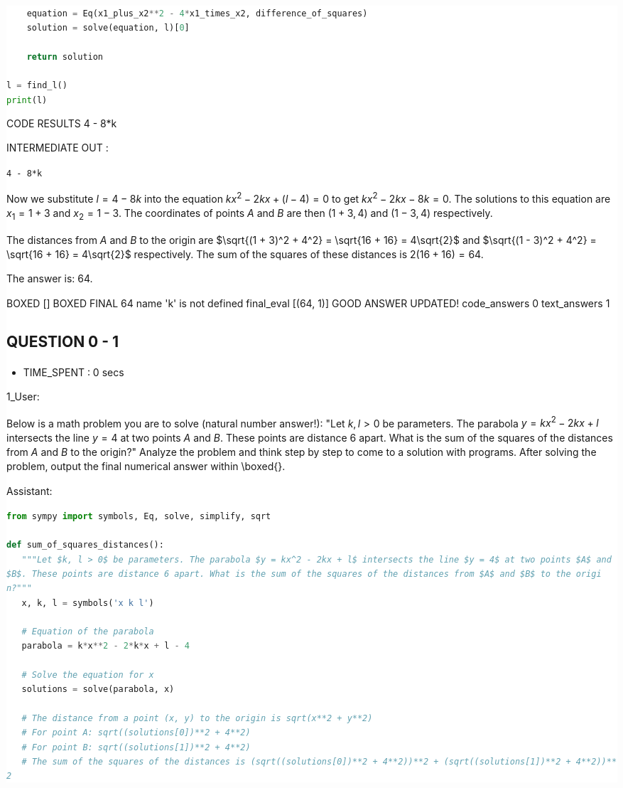 ```python
    equation = Eq(x1_plus_x2**2 - 4*x1_times_x2, difference_of_squares)
    solution = solve(equation, l)[0]

    return solution

l = find_l()
print(l)
```

CODE RESULTS 4 - 8*k

INTERMEDIATE OUT :
```output
4 - 8*k
```
Now we substitute $l = 4 - 8k$ into the equation $kx^2 - 2kx + (l - 4) = 0$ to get $kx^2 - 2kx - 8k = 0$. The solutions to this equation are $x_1 = 1 + 3$ and $x_2 = 1 - 3$. The coordinates of points $A$ and $B$ are then $(1 + 3, 4)$ and $(1 - 3, 4)$ respectively.

The distances from $A$ and $B$ to the origin are $\sqrt{(1 + 3)^2 + 4^2} = \sqrt{16 + 16} = 4\sqrt{2}$ and $\sqrt{(1 - 3)^2 + 4^2} = \sqrt{16 + 16} = 4\sqrt{2}$ respectively. The sum of the squares of these distances is $2(16 + 16) = 64$.

The answer is: $64$.

BOXED []
BOXED FINAL 64
name 'k' is not defined final_eval
[(64, 1)]
GOOD ANSWER UPDATED!
code_answers 0 text_answers 1



## QUESTION 0 - 1 
- TIME_SPENT : 0 secs

1_User:

Below is a math problem you are to solve (natural number answer!):
"Let $k, l > 0$ be parameters. The parabola $y = kx^2 - 2kx + l$ intersects the line $y = 4$ at two points $A$ and $B$. These points are distance 6 apart. What is the sum of the squares of the distances from $A$ and $B$ to the origin?"
Analyze the problem and think step by step to come to a solution with programs. After solving the problem, output the final numerical answer within \boxed{}.

Assistant:

 ```python
from sympy import symbols, Eq, solve, simplify, sqrt

def sum_of_squares_distances():
    """Let $k, l > 0$ be parameters. The parabola $y = kx^2 - 2kx + l$ intersects the line $y = 4$ at two points $A$ and $B$. These points are distance 6 apart. What is the sum of the squares of the distances from $A$ and $B$ to the origin?"""
    x, k, l = symbols('x k l')

    # Equation of the parabola
    parabola = k*x**2 - 2*k*x + l - 4

    # Solve the equation for x
    solutions = solve(parabola, x)

    # The distance from a point (x, y) to the origin is sqrt(x**2 + y**2)
    # For point A: sqrt((solutions[0])**2 + 4**2)
    # For point B: sqrt((solutions[1])**2 + 4**2)
    # The sum of the squares of the distances is (sqrt((solutions[0])**2 + 4**2))**2 + (sqrt((solutions[1])**2 + 4**2))**2
 ```